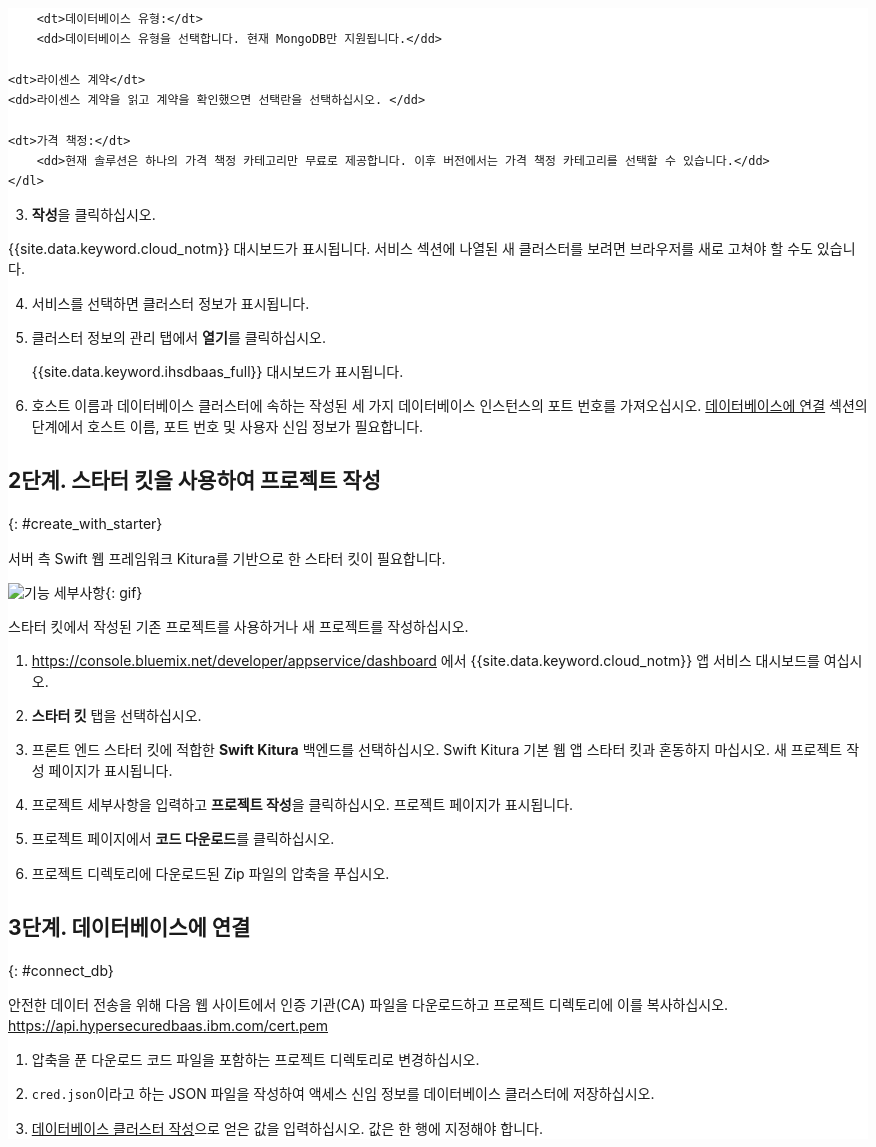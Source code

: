 		<dt>데이터베이스 유형:</dt>
		<dd>데이터베이스 유형을 선택합니다. 현재 MongoDB만 지원됩니다.</dd>

    <dt>라이센스 계약</dt>
    <dd>라이센스 계약을 읽고 계약을 확인했으면 선택란을 선택하십시오. </dd>

    <dt>가격 책정:</dt>
		<dd>현재 솔루션은 하나의 가격 책정 카테고리만 무료로 제공합니다. 이후 버전에서는 가격 책정 카테고리를 선택할 수 있습니다.</dd>
	</dl>

3. **작성**을 클릭하십시오.

  {{site.data.keyword.cloud_notm}} 대시보드가 표시됩니다. 서비스 섹션에 나열된 새 클러스터를 보려면 브라우저를 새로 고쳐야 할 수도 있습니다. </p></li>

4. 서비스를 선택하면 클러스터 정보가 표시됩니다.

5. 클러스터 정보의 관리 탭에서 **열기**를 클릭하십시오.

	{{site.data.keyword.ihsdbaas_full}} 대시보드가 표시됩니다. 

6. 호스트 이름과 데이터베이스 클러스터에 속하는 작성된 세 가지 데이터베이스 인스턴스의 포트 번호를 가져오십시오. [데이터베이스에 연결](#connect_db) 섹션의 단계에서 호스트 이름, 포트 번호 및 사용자 신임 정보가 필요합니다.

## 2단계. 스타터 킷을 사용하여 프로젝트 작성
{: #create_with_starter}

서버 측 Swift 웹 프레임워크 Kitura를 기반으로 한 스타터 킷이 필요합니다.

![기능 세부사항](videos/StarterKit.gif){: gif}

스타터 킷에서 작성된 기존 프로젝트를 사용하거나 새 프로젝트를 작성하십시오. 

1. https://console.bluemix.net/developer/appservice/dashboard 에서 {{site.data.keyword.cloud_notm}} 앱 서비스 대시보드를 여십시오. 

2. **스타터 킷** 탭을 선택하십시오.

3. 프론트 엔드 스타터 킷에 적합한 **Swift Kitura** 백엔드를 선택하십시오. Swift Kitura 기본 웹 앱 스타터 킷과 혼동하지 마십시오. 새 프로젝트 작성 페이지가 표시됩니다. 

4. 프로젝트 세부사항을 입력하고 **프로젝트 작성**을 클릭하십시오.
  프로젝트 페이지가 표시됩니다.

5. 프로젝트 페이지에서 **코드 다운로드**를 클릭하십시오.

6. 프로젝트 디렉토리에 다운로드된 Zip 파일의 압축을 푸십시오. 

## 3단계. 데이터베이스에 연결
{: #connect_db}

안전한 데이터 전송을 위해 다음 웹 사이트에서 인증 기관(CA) 파일을 다운로드하고 프로젝트 디렉토리에 이를 복사하십시오. 
https://api.hypersecuredbaas.ibm.com/cert.pem

1. 압축을 푼 다운로드 코드 파일을 포함하는 프로젝트 디렉토리로 변경하십시오.

2. `cred.json`이라고 하는 JSON 파일을 작성하여 액세스 신임 정보를 데이터베이스 클러스터에 저장하십시오.

3. [데이터베이스 클러스터 작성](#create_dbcluster)으로 얻은 값을 입력하십시오. 값은 한 행에 지정해야 합니다. 
